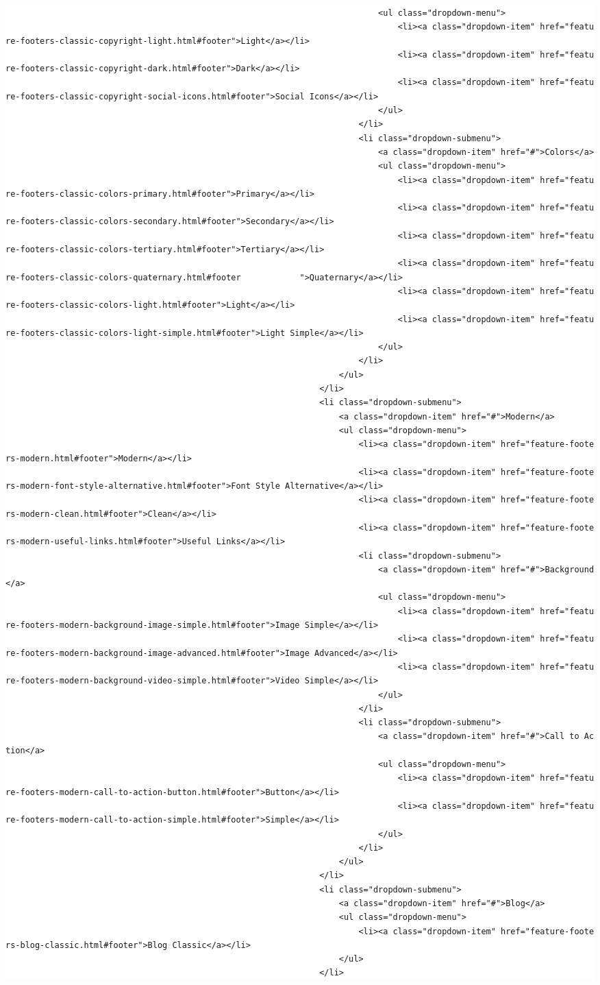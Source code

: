 																				<ul class="dropdown-menu">
																					<li><a class="dropdown-item" href="feature-footers-classic-copyright-light.html#footer">Light</a></li>
																					<li><a class="dropdown-item" href="feature-footers-classic-copyright-dark.html#footer">Dark</a></li>
																					<li><a class="dropdown-item" href="feature-footers-classic-copyright-social-icons.html#footer">Social Icons</a></li>
																				</ul>
																			</li>
																			<li class="dropdown-submenu">
																				<a class="dropdown-item" href="#">Colors</a>
																				<ul class="dropdown-menu">
																					<li><a class="dropdown-item" href="feature-footers-classic-colors-primary.html#footer">Primary</a></li>
																					<li><a class="dropdown-item" href="feature-footers-classic-colors-secondary.html#footer">Secondary</a></li>
																					<li><a class="dropdown-item" href="feature-footers-classic-colors-tertiary.html#footer">Tertiary</a></li>
																					<li><a class="dropdown-item" href="feature-footers-classic-colors-quaternary.html#footer			">Quaternary</a></li>
																					<li><a class="dropdown-item" href="feature-footers-classic-colors-light.html#footer">Light</a></li>
																					<li><a class="dropdown-item" href="feature-footers-classic-colors-light-simple.html#footer">Light Simple</a></li>
																				</ul>
																			</li>
																		</ul>
																	</li>
																	<li class="dropdown-submenu">
																		<a class="dropdown-item" href="#">Modern</a>
																		<ul class="dropdown-menu">
																			<li><a class="dropdown-item" href="feature-footers-modern.html#footer">Modern</a></li>
																			<li><a class="dropdown-item" href="feature-footers-modern-font-style-alternative.html#footer">Font Style Alternative</a></li>
																			<li><a class="dropdown-item" href="feature-footers-modern-clean.html#footer">Clean</a></li>	
																			<li><a class="dropdown-item" href="feature-footers-modern-useful-links.html#footer">Useful Links</a></li>
																			<li class="dropdown-submenu">
																				<a class="dropdown-item" href="#">Background</a>
																				<ul class="dropdown-menu">
																					<li><a class="dropdown-item" href="feature-footers-modern-background-image-simple.html#footer">Image Simple</a></li>
																					<li><a class="dropdown-item" href="feature-footers-modern-background-image-advanced.html#footer">Image Advanced</a></li>
																					<li><a class="dropdown-item" href="feature-footers-modern-background-video-simple.html#footer">Video Simple</a></li>
																				</ul>
																			</li>
																			<li class="dropdown-submenu">
																				<a class="dropdown-item" href="#">Call to Action</a>
																				<ul class="dropdown-menu">
																					<li><a class="dropdown-item" href="feature-footers-modern-call-to-action-button.html#footer">Button</a></li>
																					<li><a class="dropdown-item" href="feature-footers-modern-call-to-action-simple.html#footer">Simple</a></li>
																				</ul>
																			</li>
																		</ul>
																	</li>
																	<li class="dropdown-submenu">
																		<a class="dropdown-item" href="#">Blog</a>
																		<ul class="dropdown-menu">
																			<li><a class="dropdown-item" href="feature-footers-blog-classic.html#footer">Blog Classic</a></li>
																		</ul>
																	</li>